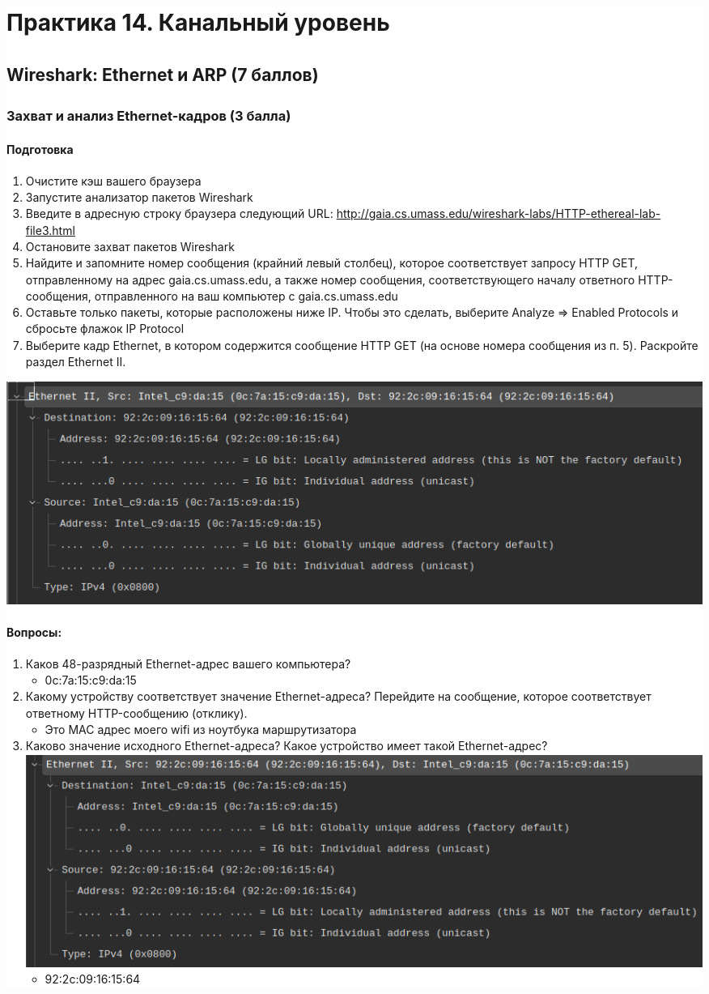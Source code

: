 # Практика 14. Канальный уровень

## Wireshark: Ethernet и ARP (7 баллов)

### Захват и анализ Ethernet-кадров (3 балла)

#### Подготовка
1. Очистите кэш вашего браузера
2. Запустите анализатор пакетов Wireshark
3. Введите в адресную строку браузера следующий URL:
   http://gaia.cs.umass.edu/wireshark-labs/HTTP-ethereal-lab-file3.html
4. Остановите захват пакетов Wireshark
5. Найдите и запомните номер сообщения (крайний левый столбец), которое соответствует
   запросу HTTP GET, отправленному на адрес gaia.cs.umass.edu, а также номер сообщения,
   соответствующего началу ответного HTTP-сообщения, отправленного на ваш компьютер с 
   gaia.cs.umass.edu
6. Оставьте только пакеты, которые расположены ниже IP. Чтобы это сделать, выберите
   Analyze => Enabled Protocols и сбросьте флажок IP Protocol
7. Выберите кадр Ethernet, в котором содержится сообщение HTTP GET (на основе номера
   сообщения из п. 5). Раскройте раздел Ethernet II.

![](img/ws1.png)

#### Вопросы:
1. Каков 48-разрядный Ethernet-адрес вашего компьютера?
   - 0c:7a:15:c9:da:15 
2. Какому устройству соответствует значение Ethernet-адреса?
   Перейдите на сообщение, которое соответствует ответному HTTP-сообщению (отклику).
   - Это MAC адрес моего wifi из ноутбука маршрутизатора
3. Каково значение исходного Ethernet-адреса? Какое устройство имеет такой Ethernet-адрес?
![](img/ws2.png)
   - 92:2c:09:16:15:64